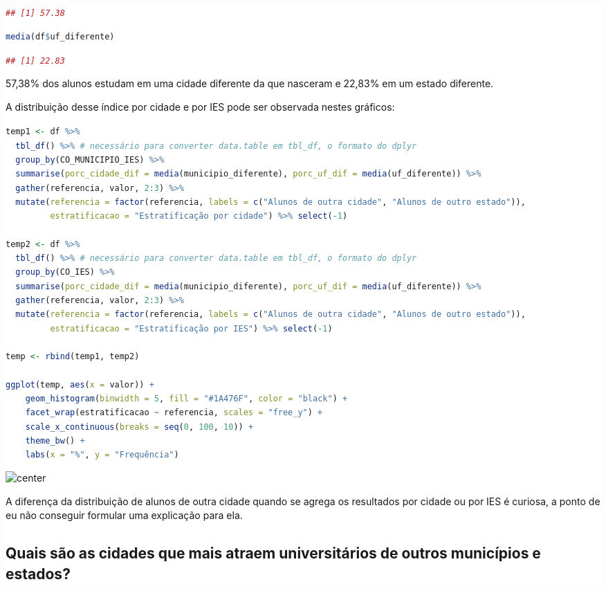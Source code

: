 

```r
## [1] 57.38
```



```r
media(df$uf_diferente)
```



```r
## [1] 22.83
```

57,38% dos alunos estudam em uma cidade diferente da que nasceram e 22,83% em um estado diferente.

A distribuição desse índice por cidade e por IES pode ser observada nestes gráficos:


```r
temp1 <- df %>%
  tbl_df() %>% # necessário para converter data.table em tbl_df, o formato do dplyr
  group_by(CO_MUNICIPIO_IES) %>%
  summarise(porc_cidade_dif = media(municipio_diferente), porc_uf_dif = media(uf_diferente)) %>%
  gather(referencia, valor, 2:3) %>%
  mutate(referencia = factor(referencia, labels = c("Alunos de outra cidade", "Alunos de outro estado")),
         estratificacao = "Estratificação por cidade") %>% select(-1)

temp2 <- df %>%
  tbl_df() %>% # necessário para converter data.table em tbl_df, o formato do dplyr
  group_by(CO_IES) %>%
  summarise(porc_cidade_dif = media(municipio_diferente), porc_uf_dif = media(uf_diferente)) %>%
  gather(referencia, valor, 2:3) %>%
  mutate(referencia = factor(referencia, labels = c("Alunos de outra cidade", "Alunos de outro estado")),
         estratificacao = "Estratificação por IES") %>% select(-1)

temp <- rbind(temp1, temp2)

ggplot(temp, aes(x = valor)) +
    geom_histogram(binwidth = 5, fill = "#1A476F", color = "black") +
    facet_wrap(estratificacao ~ referencia, scales = "free_y") +
    scale_x_continuous(breaks = seq(0, 100, 10)) + 
    theme_bw() +
    labs(x = "%", y = "Frequência")
```

![center](/figs/censo_educ_superior1/unnamed-chunk-6-1.png)

A diferença da distribuição de alunos de outra cidade quando se agrega os resultados por cidade ou por IES é curiosa, a ponto de eu não conseguir formular uma explicação para ela. 

## Quais são as cidades que mais atraem universitários de outros municípios e estados?
